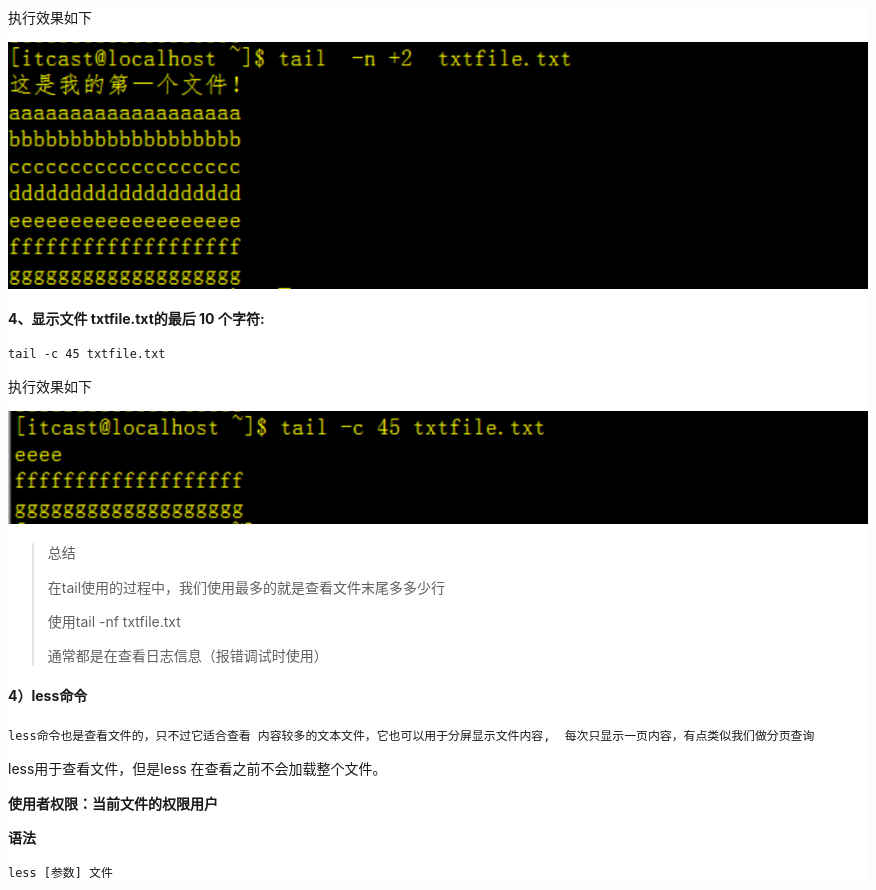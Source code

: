 执行效果如下

![1576719057889](2img/1576719057889.png)

**4、显示文件 txtfile.txt的最后 10 个字符:**

```shell
tail -c 45 txtfile.txt
```

执行效果如下

![1576719098586](2img/1576719098586.png)

> 总结
>
> 在tail使用的过程中，我们使用最多的就是查看文件末尾多多少行
>
> 使用tail -nf txtfile.txt
>
> 通常都是在查看日志信息（报错调试时使用）

#### 4）less命令

```
less命令也是查看文件的，只不过它适合查看 内容较多的文本文件，它也可以用于分屏显示文件内容,  每次只显示一页内容，有点类似我们做分页查询
```

less用于查看文件，但是less 在查看之前不会加载整个文件。

**使用者权限：当前文件的权限用户**

**语法**

```shell
less [参数] 文件 
```
